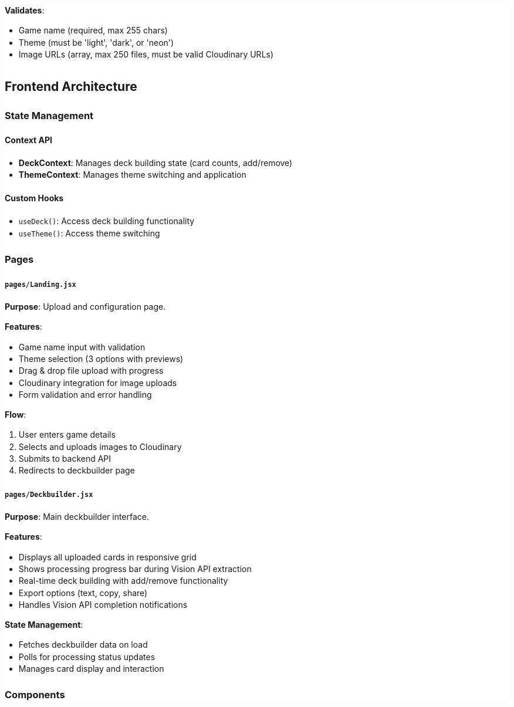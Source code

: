 **Validates**:
- Game name (required, max 255 chars)
- Theme (must be 'light', 'dark', or 'neon')
- Image URLs (array, max 250 files, must be valid Cloudinary URLs)

## Frontend Architecture

### State Management

#### Context API
- **DeckContext**: Manages deck building state (card counts, add/remove)
- **ThemeContext**: Manages theme switching and application

#### Custom Hooks
- `useDeck()`: Access deck building functionality
- `useTheme()`: Access theme switching

### Pages

#### `pages/Landing.jsx`
**Purpose**: Upload and configuration page.

**Features**:
- Game name input with validation
- Theme selection (3 options with previews)
- Drag & drop file upload with progress
- Cloudinary integration for image uploads
- Form validation and error handling

**Flow**:
1. User enters game details
2. Selects and uploads images to Cloudinary
3. Submits to backend API
4. Redirects to deckbuilder page

#### `pages/Deckbuilder.jsx`
**Purpose**: Main deckbuilder interface.

**Features**:
- Displays all uploaded cards in responsive grid
- Shows processing progress bar during Vision API extraction
- Real-time deck building with add/remove functionality
- Export options (text, copy, share)
- Handles Vision API completion notifications

**State Management**:
- Fetches deckbuilder data on load
- Polls for processing status updates
- Manages card display and interaction

### Components
